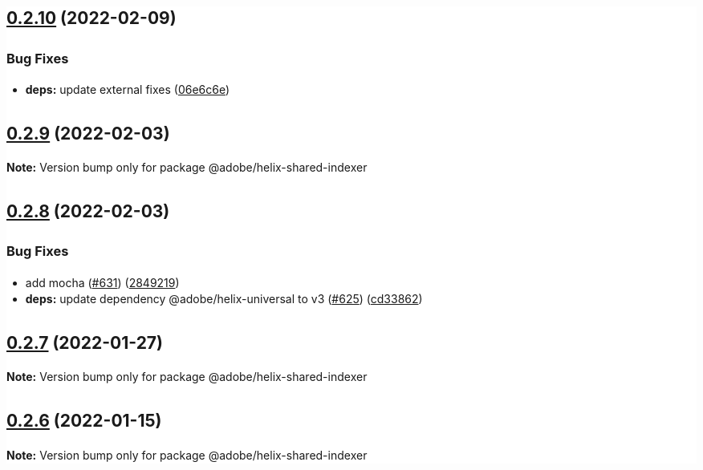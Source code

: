 

## [0.2.10](https://github.com/adobe/helix-shared/compare/@adobe/helix-shared-indexer@0.2.9...@adobe/helix-shared-indexer@0.2.10) (2022-02-09)


### Bug Fixes

* **deps:** update external fixes ([06e6c6e](https://github.com/adobe/helix-shared/commit/06e6c6ebd829422274f49bf11f6bb0613d1635b7))





## [0.2.9](https://github.com/adobe/helix-shared/compare/@adobe/helix-shared-indexer@0.2.8...@adobe/helix-shared-indexer@0.2.9) (2022-02-03)

**Note:** Version bump only for package @adobe/helix-shared-indexer





## [0.2.8](https://github.com/adobe/helix-shared/compare/@adobe/helix-shared-indexer@0.2.7...@adobe/helix-shared-indexer@0.2.8) (2022-02-03)


### Bug Fixes

* add mocha ([#631](https://github.com/adobe/helix-shared/issues/631)) ([2849219](https://github.com/adobe/helix-shared/commit/2849219986aff4a31f1c6c3d1e137b1e2732027d))
* **deps:** update dependency @adobe/helix-universal to v3 ([#625](https://github.com/adobe/helix-shared/issues/625)) ([cd33862](https://github.com/adobe/helix-shared/commit/cd338620a091c4c7b392ee3da685fbde134ba5b5))





## [0.2.7](https://github.com/adobe/helix-shared/compare/@adobe/helix-shared-indexer@0.2.6...@adobe/helix-shared-indexer@0.2.7) (2022-01-27)

**Note:** Version bump only for package @adobe/helix-shared-indexer





## [0.2.6](https://github.com/adobe/helix-shared/compare/@adobe/helix-shared-indexer@0.2.5...@adobe/helix-shared-indexer@0.2.6) (2022-01-15)

**Note:** Version bump only for package @adobe/helix-shared-indexer
